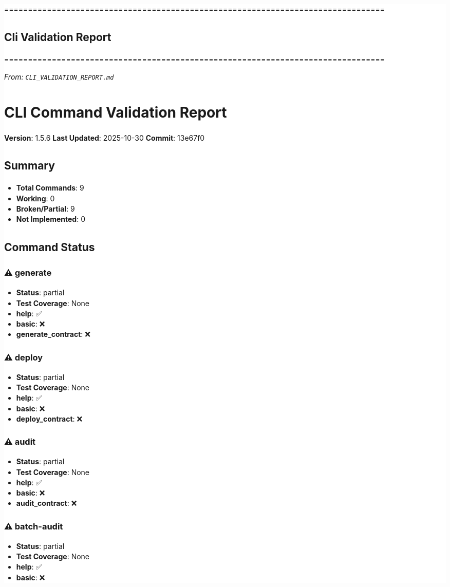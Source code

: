 


================================================================================
## Cli Validation Report
================================================================================

*From: `CLI_VALIDATION_REPORT.md`*


# CLI Command Validation Report


**Version**: 1.5.6
**Last Updated**: 2025-10-30
**Commit**: 13e67f0


## Summary

- **Total Commands**: 9
- **Working**: 0
- **Broken/Partial**: 9
- **Not Implemented**: 0

## Command Status

### ⚠️ generate
- **Status**: partial
- **Test Coverage**: None
- **help**: ✅
- **basic**: ❌
- **generate_contract**: ❌

### ⚠️ deploy
- **Status**: partial
- **Test Coverage**: None
- **help**: ✅
- **basic**: ❌
- **deploy_contract**: ❌

### ⚠️ audit
- **Status**: partial
- **Test Coverage**: None
- **help**: ✅
- **basic**: ❌
- **audit_contract**: ❌

### ⚠️ batch-audit
- **Status**: partial
- **Test Coverage**: None
- **help**: ✅
- **basic**: ❌
